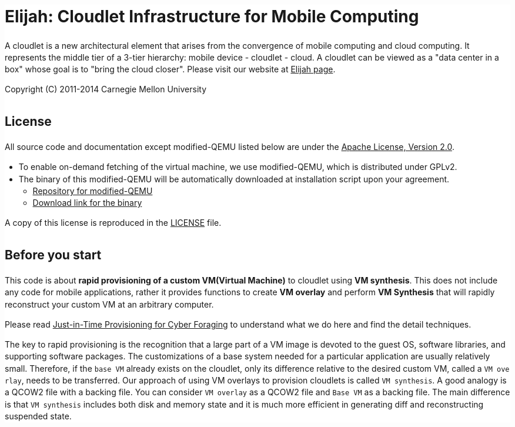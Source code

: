 Elijah: Cloudlet Infrastructure for Mobile Computing
========================================================

A cloudlet is a new architectural element that arises from the convergence of
mobile computing and cloud computing. It represents the middle tier of a 3-tier
hierarchy:  mobile device - cloudlet - cloud.   A cloudlet can be viewed as a
"data center in a box" whose  goal is to "bring the cloud closer". Please visit
our website at [Elijah page](http://elijah.cs.cmu.edu/).

Copyright (C) 2011-2014 Carnegie Mellon University




License
----------

All source code and documentation except modified-QEMU listed below are
under the [Apache License, Version 2.0](http://www.apache.org/licenses/LICENSE-2.0.html).

- To enable on-demand fetching of the virtual machine, we use modified-QEMU,
which is distributed under GPLv2.  
- The binary of this modified-QEMU will be automatically downloaded at 
installation script upon your agreement.
  * [Repository for modified-QEMU](https://github.com/cmusatyalab/elijah-qemu)
  * [Download link for the binary](http://github.com/cmusatyalab/elijah-qemu/releases/download/cloudlet-v0.8.6/qemu-system-x86_64)

A copy of this license is reproduced in the [LICENSE](LICENSE) file.



Before you start
-----------------

This code is about **rapid provisioning of a custom VM(Virtual Machine)** to
cloudlet using **VM synthesis**. This does not include any code for mobile
applications, rather it provides functions to create **VM overlay** and perform
**VM Synthesis** that will rapidly reconstruct your custom VM at an arbitrary
computer.

Please read [Just-in-Time Provisioning for Cyber
Foraging](http://www.cs.cmu.edu/~satya/docdir/ha-mobisys-vmsynthesis-2013.pdf)
to understand what we do here and find the detail techniques.


The key to rapid provisioning is the recognition that a large part of a VM
image is devoted to the guest OS, software libraries, and supporting software
packages. The customizations of a base system needed for a particular
application are usually relatively small.  Therefore, if the ``base VM``
already exists on the cloudlet, only its difference relative to the desired
custom VM, called a ``VM overlay``, needs to be transferred. Our approach of
using VM overlays to provision cloudlets is called ``VM synthesis``.  A good
analogy is a QCOW2 file with a backing file. You can consider ``VM overlay`` as
a QCOW2 file and ``Base VM`` as a backing file. The main difference is that
``VM synthesis`` includes both disk and memory state and it is much more
efficient in generating diff and reconstructing suspended state.
